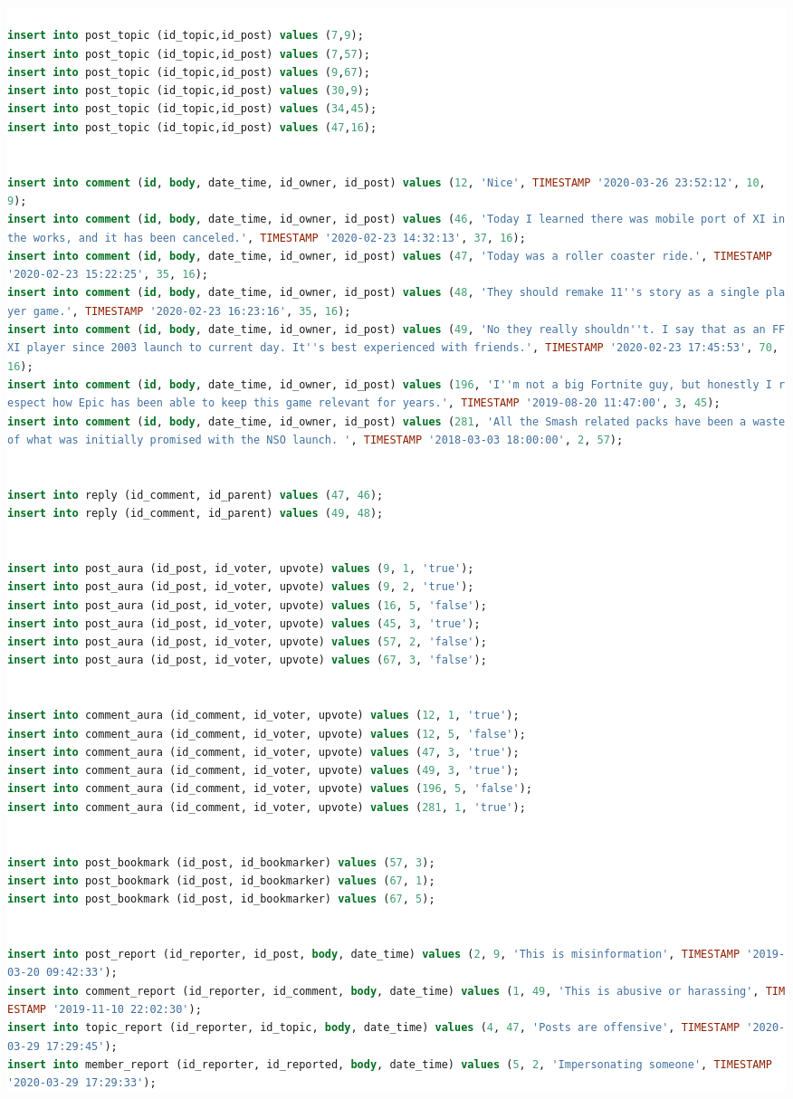 ```sql

insert into post_topic (id_topic,id_post) values (7,9);
insert into post_topic (id_topic,id_post) values (7,57);
insert into post_topic (id_topic,id_post) values (9,67);
insert into post_topic (id_topic,id_post) values (30,9);
insert into post_topic (id_topic,id_post) values (34,45);
insert into post_topic (id_topic,id_post) values (47,16);


insert into comment (id, body, date_time, id_owner, id_post) values (12, 'Nice', TIMESTAMP '2020-03-26 23:52:12', 10, 9);
insert into comment (id, body, date_time, id_owner, id_post) values (46, 'Today I learned there was mobile port of XI in the works, and it has been canceled.', TIMESTAMP '2020-02-23 14:32:13', 37, 16);
insert into comment (id, body, date_time, id_owner, id_post) values (47, 'Today was a roller coaster ride.', TIMESTAMP '2020-02-23 15:22:25', 35, 16);
insert into comment (id, body, date_time, id_owner, id_post) values (48, 'They should remake 11''s story as a single player game.', TIMESTAMP '2020-02-23 16:23:16', 35, 16);
insert into comment (id, body, date_time, id_owner, id_post) values (49, 'No they really shouldn''t. I say that as an FFXI player since 2003 launch to current day. It''s best experienced with friends.', TIMESTAMP '2020-02-23 17:45:53', 70, 16);
insert into comment (id, body, date_time, id_owner, id_post) values (196, 'I''m not a big Fortnite guy, but honestly I respect how Epic has been able to keep this game relevant for years.', TIMESTAMP '2019-08-20 11:47:00', 3, 45);
insert into comment (id, body, date_time, id_owner, id_post) values (281, 'All the Smash related packs have been a waste of what was initially promised with the NSO launch. ', TIMESTAMP '2018-03-03 18:00:00', 2, 57);


insert into reply (id_comment, id_parent) values (47, 46);
insert into reply (id_comment, id_parent) values (49, 48);


insert into post_aura (id_post, id_voter, upvote) values (9, 1, 'true');
insert into post_aura (id_post, id_voter, upvote) values (9, 2, 'true');
insert into post_aura (id_post, id_voter, upvote) values (16, 5, 'false');
insert into post_aura (id_post, id_voter, upvote) values (45, 3, 'true');
insert into post_aura (id_post, id_voter, upvote) values (57, 2, 'false');
insert into post_aura (id_post, id_voter, upvote) values (67, 3, 'false');


insert into comment_aura (id_comment, id_voter, upvote) values (12, 1, 'true');
insert into comment_aura (id_comment, id_voter, upvote) values (12, 5, 'false');
insert into comment_aura (id_comment, id_voter, upvote) values (47, 3, 'true');
insert into comment_aura (id_comment, id_voter, upvote) values (49, 3, 'true');
insert into comment_aura (id_comment, id_voter, upvote) values (196, 5, 'false');
insert into comment_aura (id_comment, id_voter, upvote) values (281, 1, 'true');


insert into post_bookmark (id_post, id_bookmarker) values (57, 3);
insert into post_bookmark (id_post, id_bookmarker) values (67, 1);
insert into post_bookmark (id_post, id_bookmarker) values (67, 5);


insert into post_report (id_reporter, id_post, body, date_time) values (2, 9, 'This is misinformation', TIMESTAMP '2019-03-20 09:42:33');
insert into comment_report (id_reporter, id_comment, body, date_time) values (1, 49, 'This is abusive or harassing', TIMESTAMP '2019-11-10 22:02:30');
insert into topic_report (id_reporter, id_topic, body, date_time) values (4, 47, 'Posts are offensive', TIMESTAMP '2020-03-29 17:29:45');
insert into member_report (id_reporter, id_reported, body, date_time) values (5, 2, 'Impersonating someone', TIMESTAMP '2020-03-29 17:29:33');

```